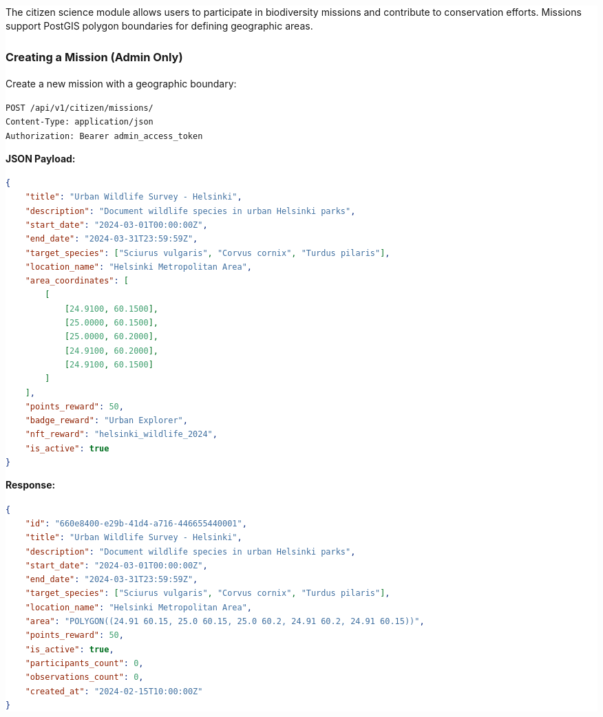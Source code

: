 The citizen science module allows users to participate in biodiversity missions and contribute to conservation efforts. Missions support PostGIS polygon boundaries for defining geographic areas.

### Creating a Mission (Admin Only)

Create a new mission with a geographic boundary:

```http
POST /api/v1/citizen/missions/
Content-Type: application/json
Authorization: Bearer admin_access_token
```

**JSON Payload:**
```json
{
    "title": "Urban Wildlife Survey - Helsinki",
    "description": "Document wildlife species in urban Helsinki parks",
    "start_date": "2024-03-01T00:00:00Z",
    "end_date": "2024-03-31T23:59:59Z",
    "target_species": ["Sciurus vulgaris", "Corvus cornix", "Turdus pilaris"],
    "location_name": "Helsinki Metropolitan Area",
    "area_coordinates": [
        [
            [24.9100, 60.1500],
            [25.0000, 60.1500],
            [25.0000, 60.2000],
            [24.9100, 60.2000],
            [24.9100, 60.1500]
        ]
    ],
    "points_reward": 50,
    "badge_reward": "Urban Explorer",
    "nft_reward": "helsinki_wildlife_2024",
    "is_active": true
}
```

**Response:**
```json
{
    "id": "660e8400-e29b-41d4-a716-446655440001",
    "title": "Urban Wildlife Survey - Helsinki",
    "description": "Document wildlife species in urban Helsinki parks",
    "start_date": "2024-03-01T00:00:00Z",
    "end_date": "2024-03-31T23:59:59Z",
    "target_species": ["Sciurus vulgaris", "Corvus cornix", "Turdus pilaris"],
    "location_name": "Helsinki Metropolitan Area",
    "area": "POLYGON((24.91 60.15, 25.0 60.15, 25.0 60.2, 24.91 60.2, 24.91 60.15))",
    "points_reward": 50,
    "is_active": true,
    "participants_count": 0,
    "observations_count": 0,
    "created_at": "2024-02-15T10:00:00Z"
}
```
